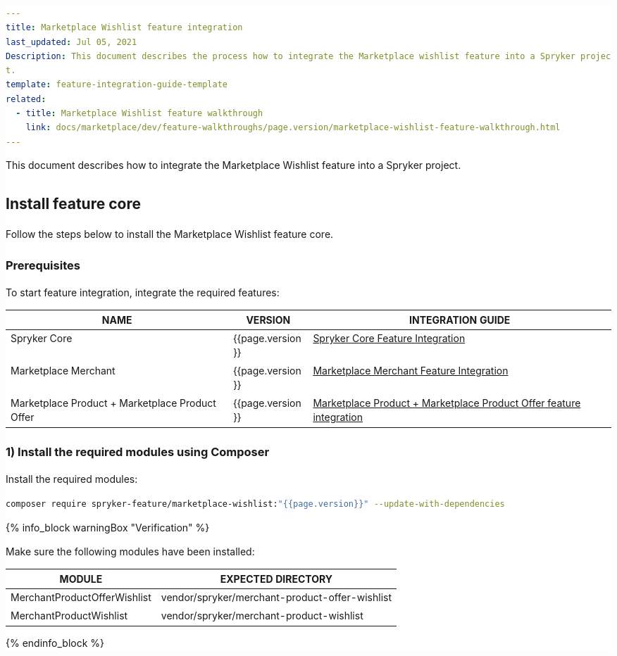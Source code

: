 ```yaml
---
title: Marketplace Wishlist feature integration
last_updated: Jul 05, 2021
Description: This document describes the process how to integrate the Marketplace wishlist feature into a Spryker project.
template: feature-integration-guide-template
related:
  - title: Marketplace Wishlist feature walkthrough
    link: docs/marketplace/dev/feature-walkthroughs/page.version/marketplace-wishlist-feature-walkthrough.html
---
```


This document describes how to integrate the Marketplace Wishlist feature into a Spryker project.


## Install feature core

Follow the steps below to install the Marketplace Wishlist feature core.

### Prerequisites

To start feature integration, integrate the required features:

| NAME | VERSION | INTEGRATION GUIDE |
| --------------- | ------- | ---------- |
| Spryker Core         | {{page.version}}      | [Spryker Core Feature Integration](/docs/scos/dev/feature-integration-guides/{{page.version}}/spryker-core-feature-integration.html) |
| Marketplace Merchant | {{page.version}}      | [Marketplace Merchant Feature Integration](/docs/marketplace/dev/feature-integration-guides/{{page.version}}/marketplace-merchant-feature-integration.html) |
| Marketplace Product + Marketplace Product Offer | {{page.version}} | [Marketplace Product + Marketplace Product Offer feature integration](/docs/marketplace/dev/feature-integration-guides/{{page.version}}/marketplace-product-marketplace-product-offer-feature-integration.html) |


### 1) Install the required modules using Composer

Install the required modules:

```bash
composer require spryker-feature/marketplace-wishlist:"{{page.version}}" --update-with-dependencies
```

{% info_block warningBox "Verification" %}

Make sure the following modules have been installed:

| MODULE | EXPECTED DIRECTORY |
|-|-|
| MerchantProductOfferWishlist | vendor/spryker/merchant-product-offer-wishlist |
| MerchantProductWishlist | vendor/spryker/merchant-product-wishlist |

{% endinfo_block %}
